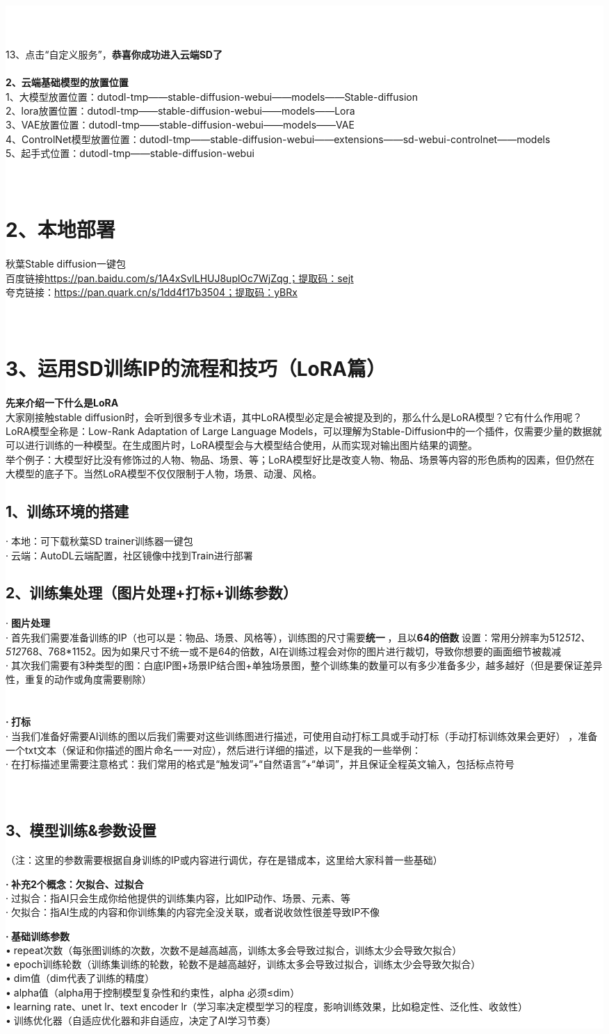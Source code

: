 <br><img src="https://cdn.nlark.com/yuque/0/2023/png/275935/1699028250260-c158b11f-9516-4855-8f35-04400701ec44.png#averageHue=%23fcfbfb&amp;clientId=u22741eee-8136-4&amp;from=paste&amp;id=u1add66f5&amp;originHeight=74&amp;originWidth=1080&amp;originalType=url&amp;ratio=2&amp;rotation=0&amp;showTitle=false&amp;status=done&amp;style=none&amp;taskId=u8e013e58-3ca7-4487-867b-cc90024e2b9&amp;title=" alt=""><br><img src="https://cdn.nlark.com/yuque/0/2023/png/275935/1699028250326-1d6ffecc-656a-4b38-80ce-3d8ad03ebcff.png#averageHue=%23f3f5fa&amp;clientId=u22741eee-8136-4&amp;from=paste&amp;id=u96d75bc6&amp;originHeight=72&amp;originWidth=1080&amp;originalType=url&amp;ratio=2&amp;rotation=0&amp;showTitle=false&amp;status=done&amp;style=none&amp;taskId=u33fc7342-0eac-427c-a2da-1d99a45babe&amp;title=" alt=""><br>13、点击“自定义服务”，<strong>恭喜你成功进入云端SD了</strong> <br><img src="https://cdn.nlark.com/yuque/0/2023/png/275935/1699028250448-c286adaa-2954-4426-94a5-699536963635.png#averageHue=%23181c27&amp;clientId=u22741eee-8136-4&amp;from=paste&amp;id=u30bce88e&amp;originHeight=474&amp;originWidth=1080&amp;originalType=url&amp;ratio=2&amp;rotation=0&amp;showTitle=false&amp;status=done&amp;style=none&amp;taskId=u1f9ad314-53e9-4d4e-aea3-227d05b321f&amp;title=" alt=""><br><strong>2、云端基础模型的放置位置</strong> <br>1、大模型放置位置：dutodl-tmp——stable-diffusion-webui——models——Stable-diffusion<br>2、lora放置位置：dutodl-tmp——stable-diffusion-webui——models——Lora<br>3、VAE放置位置：dutodl-tmp——stable-diffusion-webui——models——VAE<br>4、ControlNet模型放置位置：dutodl-tmp——stable-diffusion-webui——extensions——sd-webui-controlnet——models<br>5、起手式位置：dutodl-tmp——stable-diffusion-webui
<a name="e64JE"></a></p>
<h1 id="2、本地部署"><br>2、本地部署</h1>
<p>秋葉Stable diffusion一键包<br>百度链接<a href="https://pan.baidu.com/s/1A4xSvlLHUJ8uplOc7WjZqg%EF%BC%9B%E6%8F%90%E5%8F%96%E7%A0%81%EF%BC%9Asejt">https://pan.baidu.com/s/1A4xSvlLHUJ8uplOc7WjZqg；提取码：sejt</a><br>夸克链接：<a href="https://pan.quark.cn/s/1dd4f17b3504%EF%BC%9B%E6%8F%90%E5%8F%96%E7%A0%81%EF%BC%9AyBRx">https://pan.quark.cn/s/1dd4f17b3504；提取码：yBRx</a>
<a name="yHfLH"></a></p>
<h1 id="3、运用sd训练ip的流程和技巧（lora篇）"><br>3、运用SD训练IP的流程和技巧（LoRA篇）</h1>
<p><strong>先来介绍一下什么是LoRA</strong> <br>大家刚接触stable diffusion时，会听到很多专业术语，其中LoRA模型必定是会被提及到的，那么什么是LoRA模型？它有什么作用呢？<br>LoRA模型全称是：Low-Rank Adaptation of Large Language Models，可以理解为Stable-Diffusion中的一个插件，仅需要少量的数据就可以进行训练的一种模型。在生成图片时，LoRA模型会与大模型结合使用，从而实现对输出图片结果的调整。<br>举个例子：大模型好比没有修饰过的人物、物品、场景、等；LoRA模型好比是改变人物、物品、场景等内容的形色质构的因素，但仍然在大模型的底子下。当然LoRA模型不仅仅限制于人物，场景、动漫、风格。
<a name="ySK9q"></a></p>
<h2 id="1、训练环境的搭建">1、训练环境的搭建</h2>
<p>· 本地：可下载秋葉SD trainer训练器一键包<br>· 云端：AutoDL云端配置，社区镜像中找到Train进行部署
<a name="JJooD"></a></p>
<h2 id="2、训练集处理（图片处理打标训练参数）">2、训练集处理（图片处理+打标+训练参数）</h2>
<p>· <strong>图片处理</strong> <br>· 首先我们需要准备训练的IP（也可以是：物品、场景、风格等），训练图的尺寸需要<strong>统一</strong> ，且以<strong>64的倍数</strong> 设置：常用分辨率为512<em>512、512</em>768、768*1152。因为如果尺寸不统一或不是64的倍数，AI在训练过程会对你的图片进行裁切，导致你想要的画面细节被裁减<br>· 其次我们需要有3种类型的图：白底IP图+场景IP结合图+单独场景图，整个训练集的数量可以有多少准备多少，越多越好（但是要保证差异性，重复的动作或角度需要剔除）<img src="https://cdn.nlark.com/yuque/0/2023/png/275935/1699028250577-3ff1b231-7f72-4213-93d1-98f21ad17aef.png#averageHue=%23fefdfc&amp;clientId=u22741eee-8136-4&amp;from=paste&amp;id=ua2ce2dec&amp;originHeight=1152&amp;originWidth=768&amp;originalType=url&amp;ratio=2&amp;rotation=0&amp;showTitle=false&amp;status=done&amp;style=none&amp;taskId=u05346b3b-50ce-4519-9473-2ef37bbc58a&amp;title=" alt=""><br><img src="https://cdn.nlark.com/yuque/0/2023/png/275935/1699028250578-4229158a-7a50-4936-a4ef-af9764e98423.png#averageHue=%2375b9de&amp;clientId=u22741eee-8136-4&amp;from=paste&amp;id=u14c5680f&amp;originHeight=1152&amp;originWidth=768&amp;originalType=url&amp;ratio=2&amp;rotation=0&amp;showTitle=false&amp;status=done&amp;style=none&amp;taskId=u8d795965-d909-4031-8a49-4733f6ae631&amp;title=" alt=""><br><img src="https://cdn.nlark.com/yuque/0/2023/png/275935/1699028250620-ad61cacb-71af-4d7f-a103-b4daf5ddcf29.png#averageHue=%23f4d49e&amp;clientId=u22741eee-8136-4&amp;from=paste&amp;id=ud8bb4001&amp;originHeight=1152&amp;originWidth=768&amp;originalType=url&amp;ratio=2&amp;rotation=0&amp;showTitle=false&amp;status=done&amp;style=none&amp;taskId=u981dd463-0d76-4af7-81ce-397c29f76ef&amp;title=" alt=""><br><strong>· 打标</strong> <br>· 当我们准备好需要AI训练的图以后我们需要对这些训练图进行描述，可使用自动打标工具或手动打标（手动打标训练效果会更好） ，准备一个txt文本（保证和你描述的图片命名一一对应），然后进行详细的描述，以下是我的一些举例：<br>· 在打标描述里需要注意格式：我们常用的格式是“触发词”+“自然语言”+“单词”，并且保证全程英文输入，包括标点符号<br><img src="https://cdn.nlark.com/yuque/0/2023/png/275935/1699028250725-97ae6222-536f-4b2b-a753-b45d8d613c68.png#averageHue=%23a5d2df&amp;clientId=u22741eee-8136-4&amp;from=paste&amp;id=u26f66987&amp;originHeight=671&amp;originWidth=1080&amp;originalType=url&amp;ratio=2&amp;rotation=0&amp;showTitle=false&amp;status=done&amp;style=none&amp;taskId=u623dd8fe-5caf-4daf-9aa4-e2ba2360eaf&amp;title=" alt=""><br><img src="https://cdn.nlark.com/yuque/0/2023/png/275935/1699028250750-e3055ff0-b15a-4d5a-ae83-7880e30b9443.png#averageHue=%235a5653&amp;clientId=u22741eee-8136-4&amp;from=paste&amp;id=u230e7a92&amp;originHeight=453&amp;originWidth=1080&amp;originalType=url&amp;ratio=2&amp;rotation=0&amp;showTitle=false&amp;status=done&amp;style=none&amp;taskId=ue29d88c1-be6a-4ff3-8190-7b546df0f59&amp;title=" alt="">
<a name="YUVdl"></a></p>
<h2 id="3、模型训练参数设置">3、模型训练&amp;参数设置</h2>
<p>（注：这里的参数需要根据自身训练的IP或内容进行调优，存在是错成本，这里给大家科普一些基础）</p>
<p><strong>· 补充2个概念：欠拟合、过拟合</strong> <br>· 过拟合：指AI只会生成你给他提供的训练集内容，比如IP动作、场景、元素、等<br>· 欠拟合：指AI生成的内容和你训练集的内容完全没关联，或者说收敛性很差导致IP不像</p>
<p><strong>· 基础训练参数</strong> <br>• repeat次数（每张图训练的次数，次数不是越高越高，训练太多会导致过拟合，训练太少会导致欠拟合）<br>• epoch训练轮数（训练集训练的轮数，轮数不是越高越好，训练太多会导致过拟合，训练太少会导致欠拟合）<br>• dim值（dim代表了训练的精度）<br>• alpha值（alpha用于控制模型复杂性和约束性，alpha 必须≤dim）<br>• learning rate、unet lr、text encoder lr（学习率决定模型学习的程度，影响训练效果，比如稳定性、泛化性、收敛性）<br>• 训练优化器（自适应优化器和非自适应，决定了AI学习节奏）</p>